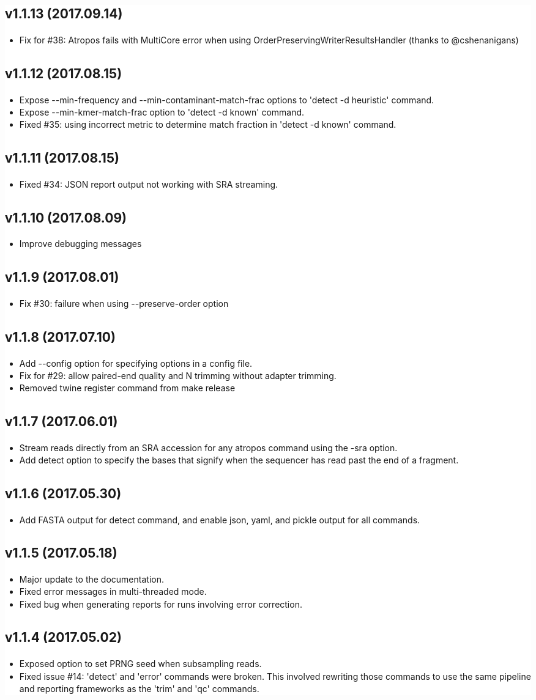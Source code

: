 ## v1.1.13 (2017.09.14)

* Fix for #38: Atropos fails with MultiCore error when using OrderPreservingWriterResultsHandler (thanks to @cshenanigans)

## v1.1.12 (2017.08.15)

* Expose --min-frequency and --min-contaminant-match-frac options to 'detect -d heuristic' command.
* Expose --min-kmer-match-frac option to 'detect -d known' command.
* Fixed #35: using incorrect metric to determine match fraction in 'detect -d known' command.

## v1.1.11 (2017.08.15)

* Fixed #34: JSON report output not working with SRA streaming.

## v1.1.10 (2017.08.09)

* Improve debugging messages

## v1.1.9 (2017.08.01)

* Fix #30: failure when using --preserve-order option

## v1.1.8 (2017.07.10)

* Add --config option for specifying options in a config file.
* Fix for #29: allow paired-end quality and N trimming without adapter trimming.
* Removed twine register command from make release

## v1.1.7 (2017.06.01)

* Stream reads directly from an SRA accession for any atropos command using the -sra option.
* Add detect option to specify the bases that signify when the sequencer has read past the end of a fragment.

## v1.1.6 (2017.05.30)

* Add FASTA output for detect command, and enable json, yaml, and pickle output for all commands.

## v1.1.5 (2017.05.18)

* Major update to the documentation.
* Fixed error messages in multi-threaded mode.
* Fixed bug when generating reports for runs involving error correction.

## v1.1.4 (2017.05.02)

* Exposed option to set PRNG seed when subsampling reads.
* Fixed issue #14: 'detect' and 'error' commands were broken. This involved rewriting those commands to use the same pipeline and reporting frameworks as the 'trim' and 'qc' commands.
